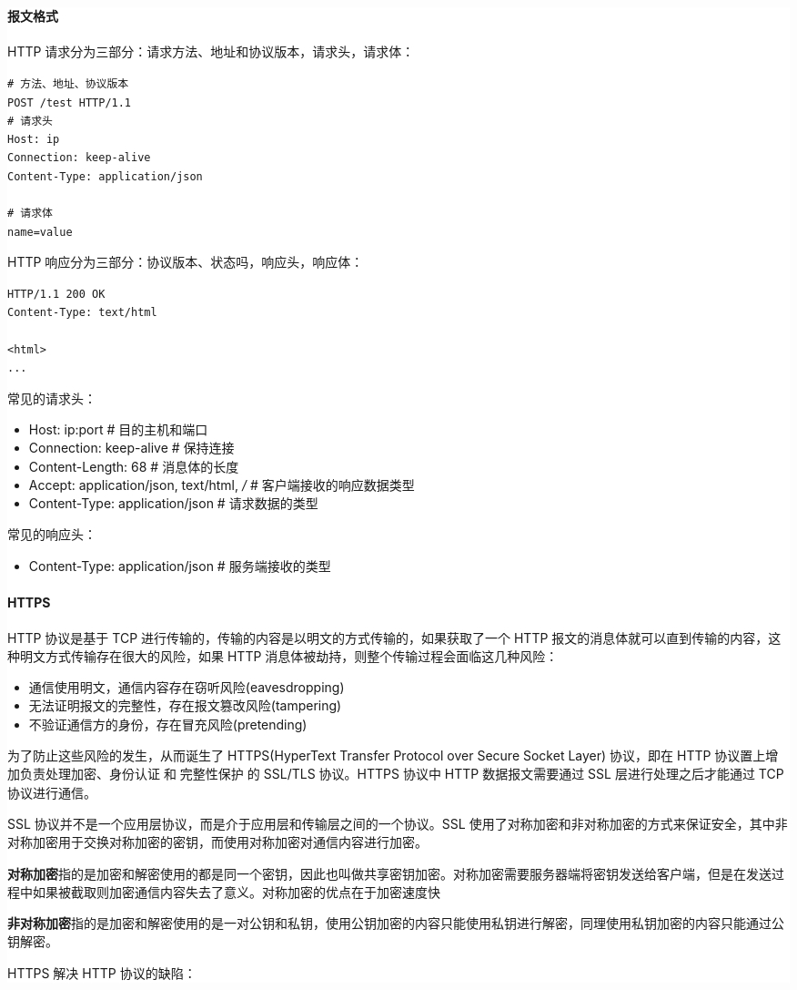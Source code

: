 #### 报文格式

HTTP 请求分为三部分：请求方法、地址和协议版本，请求头，请求体：

```
# 方法、地址、协议版本
POST /test HTTP/1.1
# 请求头
Host: ip
Connection: keep-alive
Content-Type: application/json

# 请求体
name=value
```

HTTP 响应分为三部分：协议版本、状态吗，响应头，响应体：

```
HTTP/1.1 200 OK
Content-Type: text/html

<html>
...
```

常见的请求头：

- Host: ip:port             # 目的主机和端口
- Connection: keep-alive    # 保持连接
- Content-Length: 68        # 消息体的长度
- Accept: application/json, text/html, */* # 客户端接收的响应数据类型
- Content-Type: application/json    # 请求数据的类型

常见的响应头：

- Content-Type: application/json    # 服务端接收的类型


#### HTTPS

HTTP 协议是基于 TCP 进行传输的，传输的内容是以明文的方式传输的，如果获取了一个 HTTP 报文的消息体就可以直到传输的内容，这种明文方式传输存在很大的风险，如果 HTTP 消息体被劫持，则整个传输过程会面临这几种风险：

- 通信使用明文，通信内容存在窃听风险(eavesdropping)
- 无法证明报文的完整性，存在报文篡改风险(tampering)
- 不验证通信方的身份，存在冒充风险(pretending)

为了防止这些风险的发生，从而诞生了 HTTPS(HyperText Transfer Protocol over Secure Socket Layer) 协议，即在 HTTP 协议置上增加负责处理加密、身份认证 和 完整性保护 的 SSL/TLS 协议。HTTPS 协议中 HTTP 数据报文需要通过 SSL 层进行处理之后才能通过 TCP 协议进行通信。

SSL 协议并不是一个应用层协议，而是介于应用层和传输层之间的一个协议。SSL 使用了对称加密和非对称加密的方式来保证安全，其中非对称加密用于交换对称加密的密钥，而使用对称加密对通信内容进行加密。

**对称加密**指的是加密和解密使用的都是同一个密钥，因此也叫做共享密钥加密。对称加密需要服务器端将密钥发送给客户端，但是在发送过程中如果被截取则加密通信内容失去了意义。对称加密的优点在于加密速度快

**非对称加密**指的是加密和解密使用的是一对公钥和私钥，使用公钥加密的内容只能使用私钥进行解密，同理使用私钥加密的内容只能通过公钥解密。

HTTPS 解决 HTTP 协议的缺陷：
